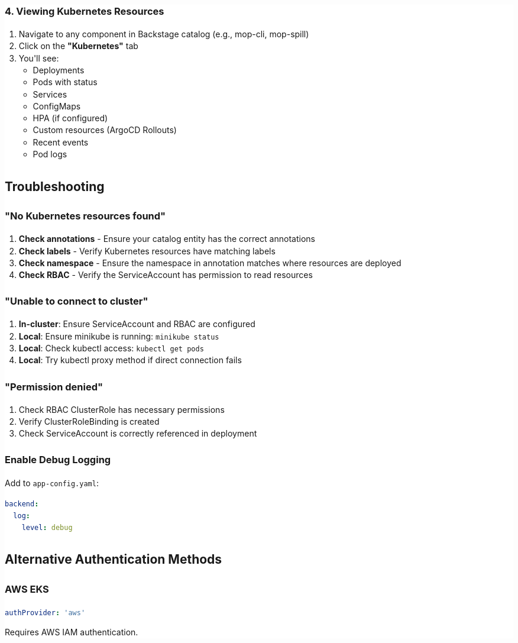 ### 4. Viewing Kubernetes Resources

1. Navigate to any component in Backstage catalog (e.g., mop-cli, mop-spill)
2. Click on the **"Kubernetes"** tab
3. You'll see:
   - Deployments
   - Pods with status
   - Services
   - ConfigMaps
   - HPA (if configured)
   - Custom resources (ArgoCD Rollouts)
   - Recent events
   - Pod logs

## Troubleshooting

### "No Kubernetes resources found"

1. **Check annotations** - Ensure your catalog entity has the correct annotations
2. **Check labels** - Verify Kubernetes resources have matching labels
3. **Check namespace** - Ensure the namespace in annotation matches where resources are deployed
4. **Check RBAC** - Verify the ServiceAccount has permission to read resources

### "Unable to connect to cluster"

1. **In-cluster**: Ensure ServiceAccount and RBAC are configured
2. **Local**: Ensure minikube is running: `minikube status`
3. **Local**: Check kubectl access: `kubectl get pods`
4. **Local**: Try kubectl proxy method if direct connection fails

### "Permission denied"

1. Check RBAC ClusterRole has necessary permissions
2. Verify ClusterRoleBinding is created
3. Check ServiceAccount is correctly referenced in deployment

### Enable Debug Logging

Add to `app-config.yaml`:
```yaml
backend:
  log:
    level: debug
```

## Alternative Authentication Methods

### AWS EKS
```yaml
authProvider: 'aws'
```
Requires AWS IAM authentication.
